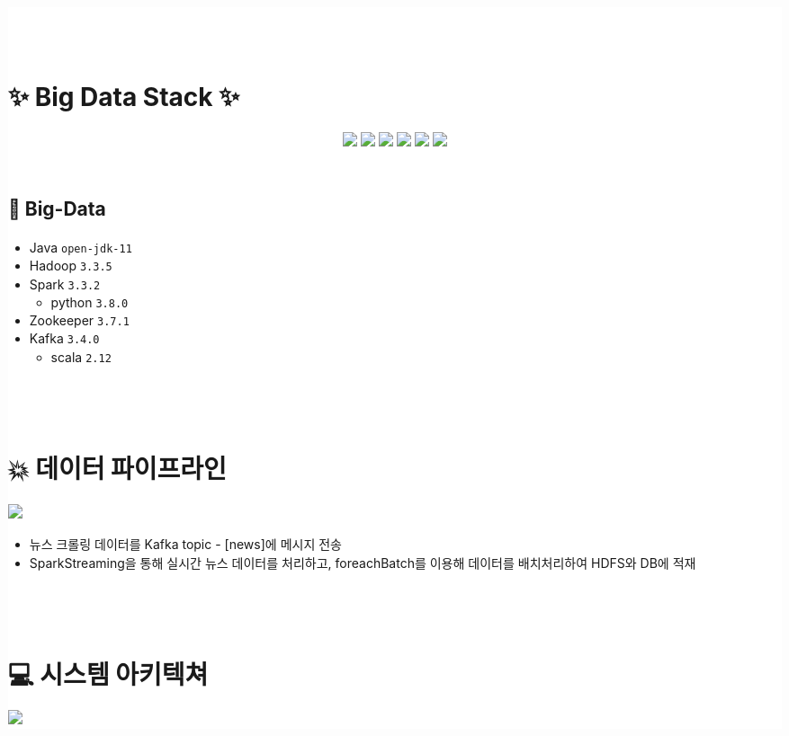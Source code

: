 <br>
<br>

# ✨ Big Data Stack ✨

<div align="center">

  <img src="https://img.shields.io/badge/Hadoop-66CCFF?style=for-the-badge&logo=Apache Hadoop&logoColor=white">
  <img src="https://img.shields.io/badge/Spark-E25A1C?style=for-the-badge&logo=Apache Spark&logoColor=white">
  <img src="https://img.shields.io/badge/Kafka-231F20?style=for-the-badge&logo=Apache Kafka&logoColor=white">
  <img src="https://img.shields.io/badge/scikitlearn-F7931E?style=for-the-badge&logo=scikit-learn&logoColor=white">
  <img src="https://img.shields.io/badge/numpy-013243?style=for-the-badge&logo=numpy&logoColor=white">
  <img src="https://img.shields.io/badge/pandas-150458?style=for-the-badge&logo=pandas&logoColor=white">
</div>

<br>

## 📰 Big-Data

- Java `open-jdk-11`
- Hadoop `3.3.5`
- Spark `3.3.2`
  - python `3.8.0`
- Zookeeper `3.7.1`
- Kafka `3.4.0`
  - scala `2.12`

<br>
<br>

# 💥 데이터 파이프라인

<div width="100%">
  <img src="https://drive.google.com/uc?export=download&id=1ILoFbjvHvj4GLa4D00Zdny42GLabr09Y" width="100%">
</div>

- 뉴스 크롤링 데이터를 Kafka topic - [news]에 메시지 전송
- SparkStreaming을 통해 실시간 뉴스 데이터를 처리하고, foreachBatch를 이용해 데이터를 배치처리하여 HDFS와 DB에 적재

<br>
<br>

# 💻 시스템 아키텍쳐

<div width="100%">
  <img src="https://drive.google.com/uc?export=download&id=1w3LBLmOWxpX-uv9vILwE8GO1wE9I4zO_" width="100%">
</div>
